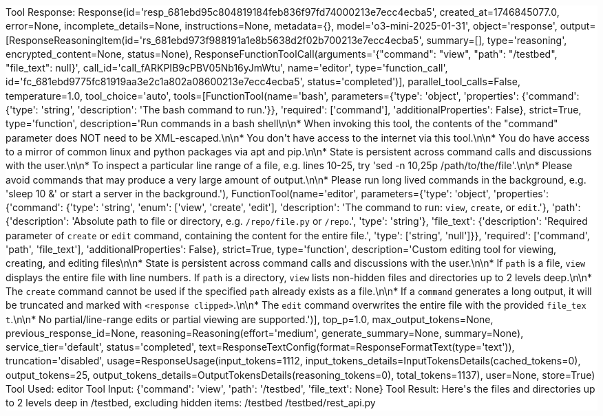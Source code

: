 Tool Response: Response(id='resp_681ebd95c804819184feb836f97fd74000213e7ecc4ecba5', created_at=1746845077.0, error=None, incomplete_details=None, instructions=None, metadata={}, model='o3-mini-2025-01-31', object='response', output=[ResponseReasoningItem(id='rs_681ebd973f988191a1e8b5638d2f02b700213e7ecc4ecba5', summary=[], type='reasoning', encrypted_content=None, status=None), ResponseFunctionToolCall(arguments='{"command": "view", "path": "/testbed", "file_text": null}', call_id='call_fARKPIB9cPBV05Nb16yJmWtu', name='editor', type='function_call', id='fc_681ebd9775fc81919aa3e2c1a802a08600213e7ecc4ecba5', status='completed')], parallel_tool_calls=False, temperature=1.0, tool_choice='auto', tools=[FunctionTool(name='bash', parameters={'type': 'object', 'properties': {'command': {'type': 'string', 'description': 'The bash command to run.'}}, 'required': ['command'], 'additionalProperties': False}, strict=True, type='function', description='Run commands in a bash shell\n\n* When invoking this tool, the contents of the "command" parameter does NOT need to be XML-escaped.\n\n* You don\'t have access to the internet via this tool.\n\n* You do have access to a mirror of common linux and python packages via apt and pip.\n\n* State is persistent across command calls and discussions with the user.\n\n* To inspect a particular line range of a file, e.g. lines 10-25, try \'sed -n 10,25p /path/to/the/file\'.\n\n* Please avoid commands that may produce a very large amount of output.\n\n* Please run long lived commands in the background, e.g. \'sleep 10 &\' or start a server in the background.'), FunctionTool(name='editor', parameters={'type': 'object', 'properties': {'command': {'type': 'string', 'enum': ['view', 'create', 'edit'], 'description': 'The command to run: `view`, `create`, or `edit`.'}, 'path': {'description': 'Absolute path to file or directory, e.g. `/repo/file.py` or `/repo`.', 'type': 'string'}, 'file_text': {'description': 'Required parameter of `create` or `edit` command, containing the content for the entire file.', 'type': ['string', 'null']}}, 'required': ['command', 'path', 'file_text'], 'additionalProperties': False}, strict=True, type='function', description='Custom editing tool for viewing, creating, and editing files\n\n* State is persistent across command calls and discussions with the user.\n\n* If `path` is a file, `view` displays the entire file with line numbers. If `path` is a directory, `view` lists non-hidden files and directories up to 2 levels deep.\n\n* The `create` command cannot be used if the specified `path` already exists as a file.\n\n* If a `command` generates a long output, it will be truncated and marked with `<response clipped>`.\n\n* The `edit` command overwrites the entire file with the provided `file_text`.\n\n* No partial/line-range edits or partial viewing are supported.')], top_p=1.0, max_output_tokens=None, previous_response_id=None, reasoning=Reasoning(effort='medium', generate_summary=None, summary=None), service_tier='default', status='completed', text=ResponseTextConfig(format=ResponseFormatText(type='text')), truncation='disabled', usage=ResponseUsage(input_tokens=1112, input_tokens_details=InputTokensDetails(cached_tokens=0), output_tokens=25, output_tokens_details=OutputTokensDetails(reasoning_tokens=0), total_tokens=1137), user=None, store=True)
Tool Used: editor
Tool Input: {'command': 'view', 'path': '/testbed', 'file_text': None}
Tool Result: Here's the files and directories up to 2 levels deep in /testbed, excluding hidden items:
/testbed
/testbed/rest_api.py


[restful-wikipedia]: https://en.wikipedia.org/wiki/Representational_state_transfer
[iou]: https://en.wikipedia.org/wiki/IOU
[github-rest]: https://developer.github.com/v3/
[reddit-rest]: https://web.archive.org/web/20231202231149/https://www.reddit.com/dev/api/
[restfulapi]: https://restfulapi.net/